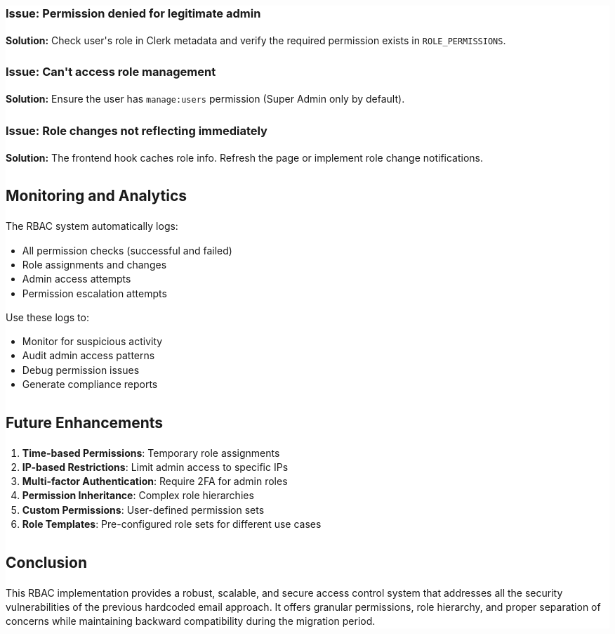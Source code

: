 ### Issue: Permission denied for legitimate admin
**Solution:** Check user's role in Clerk metadata and verify the required permission exists in `ROLE_PERMISSIONS`.

### Issue: Can't access role management
**Solution:** Ensure the user has `manage:users` permission (Super Admin only by default).

### Issue: Role changes not reflecting immediately
**Solution:** The frontend hook caches role info. Refresh the page or implement role change notifications.

## Monitoring and Analytics

The RBAC system automatically logs:
- All permission checks (successful and failed)
- Role assignments and changes
- Admin access attempts
- Permission escalation attempts

Use these logs to:
- Monitor for suspicious activity
- Audit admin access patterns
- Debug permission issues
- Generate compliance reports

## Future Enhancements

1. **Time-based Permissions**: Temporary role assignments
2. **IP-based Restrictions**: Limit admin access to specific IPs
3. **Multi-factor Authentication**: Require 2FA for admin roles
4. **Permission Inheritance**: Complex role hierarchies
5. **Custom Permissions**: User-defined permission sets
6. **Role Templates**: Pre-configured role sets for different use cases

## Conclusion

This RBAC implementation provides a robust, scalable, and secure access control system that addresses all the security vulnerabilities of the previous hardcoded email approach. It offers granular permissions, role hierarchy, and proper separation of concerns while maintaining backward compatibility during the migration period.
